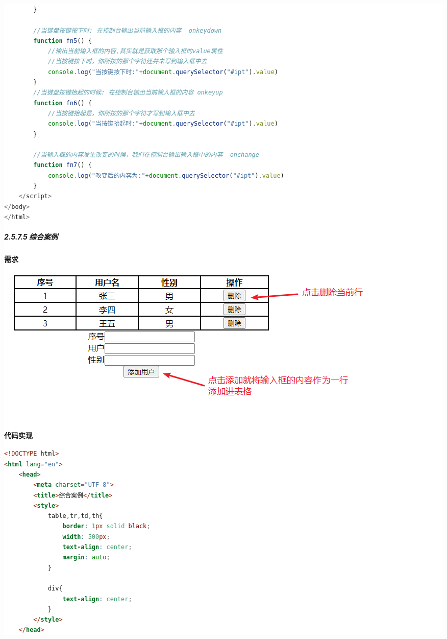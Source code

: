 ```js
        }

        //当键盘按键按下时: 在控制台输出当前输入框的内容  onkeydown
        function fn5() {
            //输出当前输入框的内容,其实就是获取那个输入框的value属性
            //当按键按下时，你所按的那个字符还并未写到输入框中去
            console.log("当按键按下时:"+document.querySelector("#ipt").value)
        }
        //当键盘按键抬起的时候: 在控制台输出当前输入框的内容 onkeyup
        function fn6() {
            //当按键抬起是，你所按的那个字符才写到输入框中去
            console.log("当按键抬起时:"+document.querySelector("#ipt").value)
        }

        //当输入框的内容发生改变的时候，我们在控制台输出输入框中的内容  onchange
        function fn7() {
            console.log("改变后的内容为:"+document.querySelector("#ipt").value)
        }
    </script>
</body>
</html>
```

##### 2.5.7.5 综合案例

**需求**

![](images/img010.png)

**代码实现**

```html
<!DOCTYPE html>
<html lang="en">
    <head>
        <meta charset="UTF-8">
        <title>综合案例</title>
        <style>
            table,tr,td,th{
                border: 1px solid black;
                width: 500px;
                text-align: center;
                margin: auto;
            }

            div{
                text-align: center;
            }
        </style>
    </head>
```
